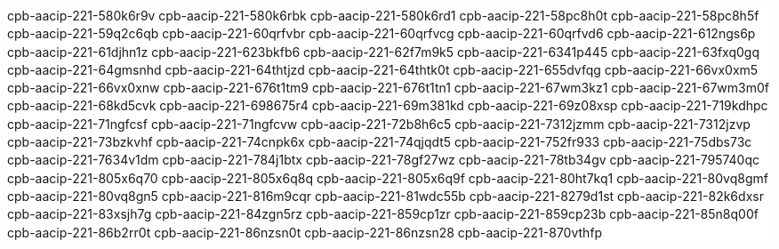 cpb-aacip-221-580k6r9v
cpb-aacip-221-580k6rbk
cpb-aacip-221-580k6rd1
cpb-aacip-221-58pc8h0t
cpb-aacip-221-58pc8h5f
cpb-aacip-221-59q2c6qb
cpb-aacip-221-60qrfvbr
cpb-aacip-221-60qrfvcg
cpb-aacip-221-60qrfvd6
cpb-aacip-221-612ngs6p
cpb-aacip-221-61djhn1z
cpb-aacip-221-623bkfb6
cpb-aacip-221-62f7m9k5
cpb-aacip-221-6341p445
cpb-aacip-221-63fxq0gq
cpb-aacip-221-64gmsnhd
cpb-aacip-221-64thtjzd
cpb-aacip-221-64thtk0t
cpb-aacip-221-655dvfqg
cpb-aacip-221-66vx0xm5
cpb-aacip-221-66vx0xnw
cpb-aacip-221-676t1tm9
cpb-aacip-221-676t1tn1
cpb-aacip-221-67wm3kz1
cpb-aacip-221-67wm3m0f
cpb-aacip-221-68kd5cvk
cpb-aacip-221-698675r4
cpb-aacip-221-69m381kd
cpb-aacip-221-69z08xsp
cpb-aacip-221-719kdhpc
cpb-aacip-221-71ngfcsf
cpb-aacip-221-71ngfcvw
cpb-aacip-221-72b8h6c5
cpb-aacip-221-7312jzmm
cpb-aacip-221-7312jzvp
cpb-aacip-221-73bzkvhf
cpb-aacip-221-74cnpk6x
cpb-aacip-221-74qjqdt5
cpb-aacip-221-752fr933
cpb-aacip-221-75dbs73c
cpb-aacip-221-7634v1dm
cpb-aacip-221-784j1btx
cpb-aacip-221-78gf27wz
cpb-aacip-221-78tb34gv
cpb-aacip-221-795740qc
cpb-aacip-221-805x6q70
cpb-aacip-221-805x6q8q
cpb-aacip-221-805x6q9f
cpb-aacip-221-80ht7kq1
cpb-aacip-221-80vq8gmf
cpb-aacip-221-80vq8gn5
cpb-aacip-221-816m9cqr
cpb-aacip-221-81wdc55b
cpb-aacip-221-8279d1st
cpb-aacip-221-82k6dxsr
cpb-aacip-221-83xsjh7g
cpb-aacip-221-84zgn5rz
cpb-aacip-221-859cp1zr
cpb-aacip-221-859cp23b
cpb-aacip-221-85n8q00f
cpb-aacip-221-86b2rr0t
cpb-aacip-221-86nzsn0t
cpb-aacip-221-86nzsn28
cpb-aacip-221-870vthfp